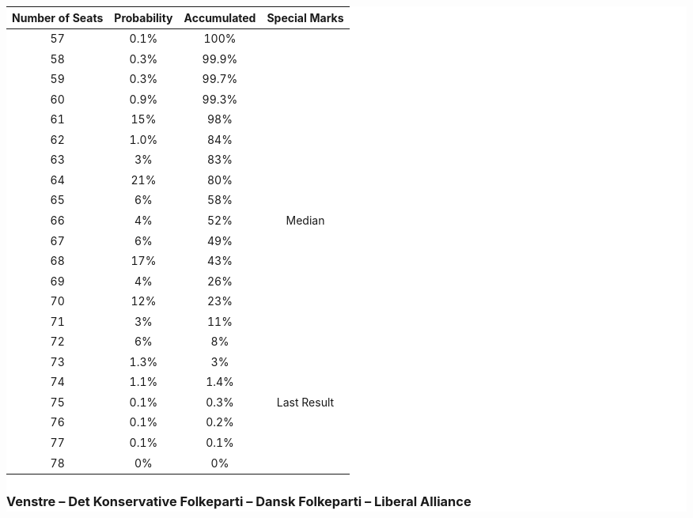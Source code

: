 | Number of Seats | Probability | Accumulated | Special Marks |
|:---------------:|:-----------:|:-----------:|:-------------:|
| 57 | 0.1% | 100% |  |
| 58 | 0.3% | 99.9% |  |
| 59 | 0.3% | 99.7% |  |
| 60 | 0.9% | 99.3% |  |
| 61 | 15% | 98% |  |
| 62 | 1.0% | 84% |  |
| 63 | 3% | 83% |  |
| 64 | 21% | 80% |  |
| 65 | 6% | 58% |  |
| 66 | 4% | 52% | Median |
| 67 | 6% | 49% |  |
| 68 | 17% | 43% |  |
| 69 | 4% | 26% |  |
| 70 | 12% | 23% |  |
| 71 | 3% | 11% |  |
| 72 | 6% | 8% |  |
| 73 | 1.3% | 3% |  |
| 74 | 1.1% | 1.4% |  |
| 75 | 0.1% | 0.3% | Last Result |
| 76 | 0.1% | 0.2% |  |
| 77 | 0.1% | 0.1% |  |
| 78 | 0% | 0% |  |

### Venstre – Det Konservative Folkeparti – Dansk Folkeparti – Liberal Alliance
